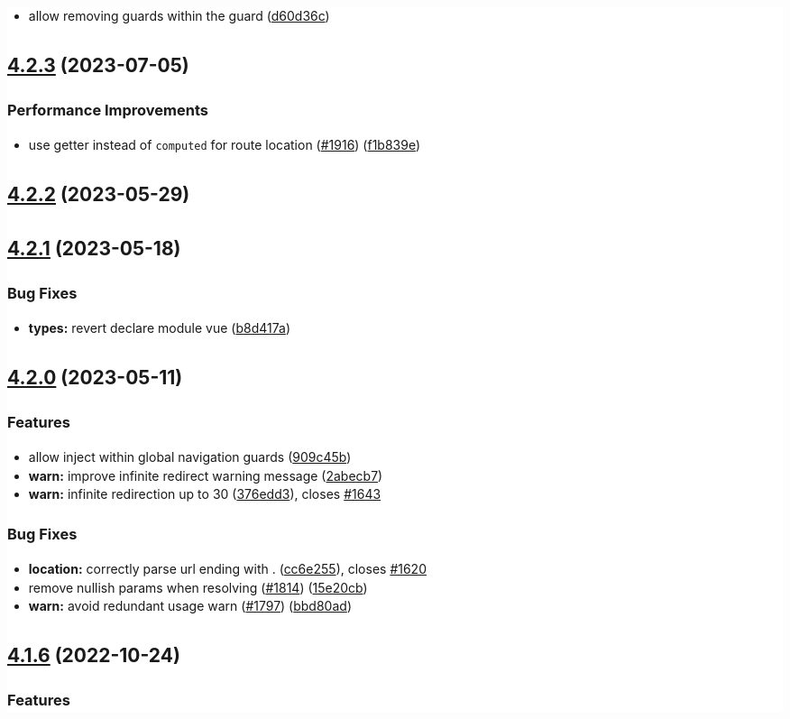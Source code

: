 - allow removing guards within the guard ([d60d36c](https://github.com/vuejs/router/commit/d60d36c49bbbd308618926ff0131890bfed2cdff))

## [4.2.3](https://github.com/vuejs/router/compare/v4.2.2...v4.2.3) (2023-07-05)

### Performance Improvements

- use getter instead of `computed` for route location ([#1916](https://github.com/vuejs/router/issues/1916)) ([f1b839e](https://github.com/vuejs/router/commit/f1b839e7fc46d5b24dadb64cdc8e3cc95010ccfa))

## [4.2.2](https://github.com/vuejs/router/compare/v4.2.1...v4.2.2) (2023-05-29)

## [4.2.1](https://github.com/vuejs/router/compare/v4.2.0...v4.2.1) (2023-05-18)

### Bug Fixes

- **types:** revert declare module vue ([b8d417a](https://github.com/vuejs/router/commit/b8d417a5b81c94aa5eb252782b07cb2b471d3a4e))

## [4.2.0](https://github.com/vuejs/router/compare/v4.1.6...v4.2.0) (2023-05-11)

### Features

- allow inject within global navigation guards ([909c45b](https://github.com/vuejs/router/commit/909c45be199fbf48e55f3f7e681e93c259e82a14))
- **warn:** improve infinite redirect warning message ([2abecb7](https://github.com/vuejs/router/commit/2abecb71500e08f11e1686a57110afb71f625433))
- **warn:** infinite redirection up to 30 ([376edd3](https://github.com/vuejs/router/commit/376edd32c39af004ee3689f569f0da65418c9577)), closes [#1643](https://github.com/vuejs/router/issues/1643)

### Bug Fixes

- **location:** correctly parse url ending with . ([cc6e255](https://github.com/vuejs/router/commit/cc6e255b9c579ad975fbc9bd309e7b2f1f80bf82)), closes [#1620](https://github.com/vuejs/router/issues/1620)
- remove nullish params when resolving ([#1814](https://github.com/vuejs/router/issues/1814)) ([15e20cb](https://github.com/vuejs/router/commit/15e20cbb7baedb42e44e10d5d69ffb2a3124360f))
- **warn:** avoid redundant usage warn ([#1797](https://github.com/vuejs/router/issues/1797)) ([bbd80ad](https://github.com/vuejs/router/commit/bbd80adb627d4ee3f3e0ef7f7a1f99a2c5e0edf6))

## [4.1.6](https://github.com/vuejs/router/compare/v4.1.5...v4.1.6) (2022-10-24)

### Features
